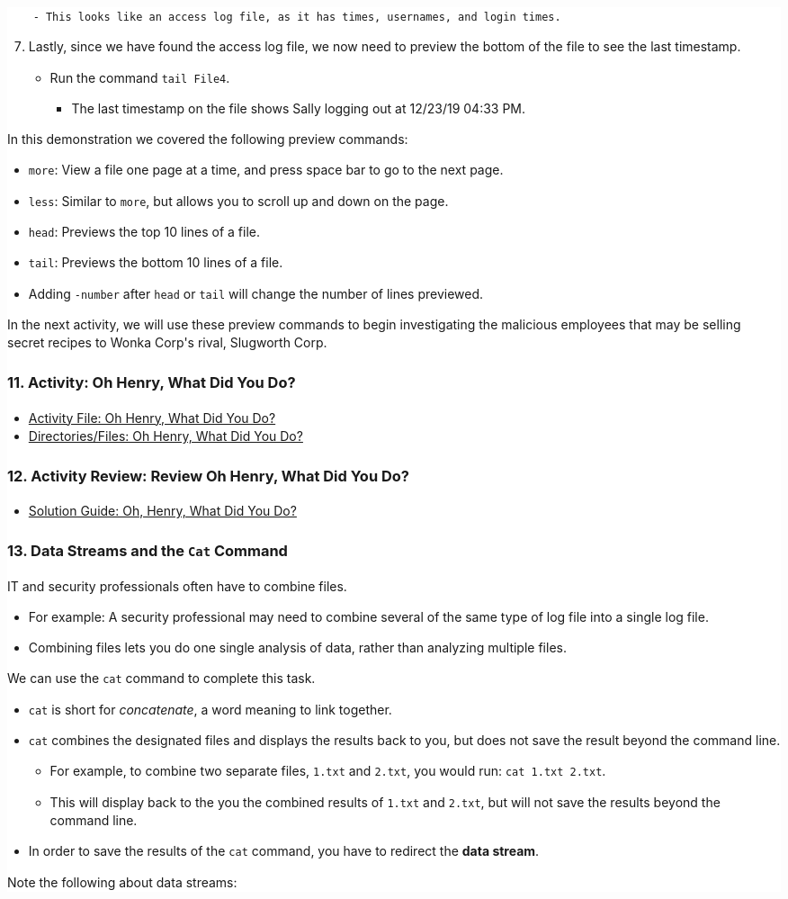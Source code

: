         - This looks like an access log file, as it has times, usernames, and login times.
  
7.  Lastly, since we have found the access log file, we now need to preview the bottom of the file to see the last timestamp.

     - Run the command `tail File4`.
     
        - The last timestamp on the file shows Sally logging out at 12/23/19 04:33 PM.      
  

In this demonstration  we covered the following preview commands:

   - `more`: View a file one page at a time, and press space bar to go to the next page.

   - `less`: Similar to `more`, but allows you to scroll up and down on the page.

   - `head`: Previews the top 10 lines of a file.

   - `tail`: Previews the bottom 10 lines of a file.

   - Adding `-number` after `head` or `tail` will change the number of lines previewed.
  

In the next activity, we will use these preview commands to begin investigating the malicious employees that may be selling secret recipes to Wonka Corp's rival, Slugworth Corp.      


### 11. Activity: Oh Henry, What Did You Do?  
- [Activity File: Oh Henry, What Did You Do?](Activities/oh_henry/unsolved/readme.md)
- [Directories/Files: Oh Henry, What Did You Do?](resources/oh_henry.zip)


### 12. Activity Review: Review Oh Henry, What Did You Do?
* [Solution Guide: Oh, Henry, What Did You Do?](Activities/oh_henry/solved/readme.md)

### 13. Data Streams and the `Cat` Command

 IT and security professionals often have to combine files.

  -  For example: A security professional may need to combine several of the same type of log file into a single log file.

  -  Combining files lets you do one single analysis of data, rather than analyzing multiple files.
  
We can use the `cat` command to complete this task.

  - `cat` is short for _concatenate_, a word meaning to link together.

  - `cat` combines the designated files and displays the results back to you, but does not save the result beyond the command line. 

    -  For example, to combine two separate files, `1.txt` and `2.txt`, you would run:
      `cat 1.txt 2.txt`.

    - This will display back to the you the combined results of `1.txt` and `2.txt`, but will not save the results beyond the command line.    
    
  - In order to save the results of the `cat` command, you have to redirect the **data stream**.


Note the following about data streams:

